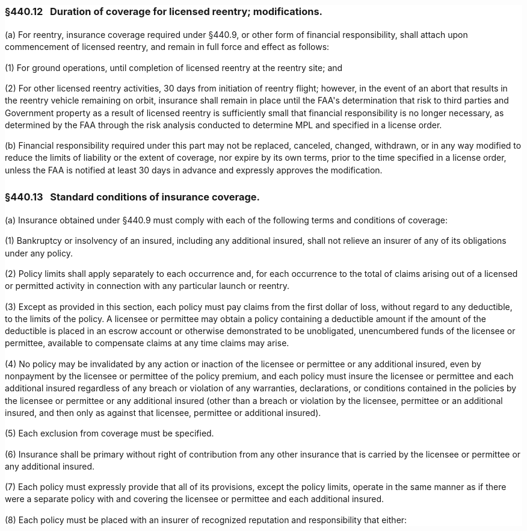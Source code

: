 ### §440.12   Duration of coverage for licensed reentry; modifications.

\(a\) For reentry, insurance coverage required under §440.9, or other form of financial responsibility, shall attach upon commencement of licensed reentry, and remain in full force and effect as follows:

\(1\) For ground operations, until completion of licensed reentry at the reentry site; and

\(2\) For other licensed reentry activities, 30 days from initiation of reentry flight; however, in the event of an abort that results in the reentry vehicle remaining on orbit, insurance shall remain in place until the FAA's determination that risk to third parties and Government property as a result of licensed reentry is sufficiently small that financial responsibility is no longer necessary, as determined by the FAA through the risk analysis conducted to determine MPL and specified in a license order.

\(b\) Financial responsibility required under this part may not be replaced, canceled, changed, withdrawn, or in any way modified to reduce the limits of liability or the extent of coverage, nor expire by its own terms, prior to the time specified in a license order, unless the FAA is notified at least 30 days in advance and expressly approves the modification.

### §440.13   Standard conditions of insurance coverage.

\(a\) Insurance obtained under §440.9 must comply with each of the following terms and conditions of coverage:

\(1\) Bankruptcy or insolvency of an insured, including any additional insured, shall not relieve an insurer of any of its obligations under any policy.

\(2\) Policy limits shall apply separately to each occurrence and, for each occurrence to the total of claims arising out of a licensed or permitted activity in connection with any particular launch or reentry.

\(3\) Except as provided in this section, each policy must pay claims from the first dollar of loss, without regard to any deductible, to the limits of the policy. A licensee or permittee may obtain a policy containing a deductible amount if the amount of the deductible is placed in an escrow account or otherwise demonstrated to be unobligated, unencumbered funds of the licensee or permittee, available to compensate claims at any time claims may arise.

\(4\) No policy may be invalidated by any action or inaction of the licensee or permittee or any additional insured, even by nonpayment by the licensee or permittee of the policy premium, and each policy must insure the licensee or permittee and each additional insured regardless of any breach or violation of any warranties, declarations, or conditions contained in the policies by the licensee or permittee or any additional insured (other than a breach or violation by the licensee, permittee or an additional insured, and then only as against that licensee, permittee or additional insured).

\(5\) Each exclusion from coverage must be specified.

\(6\) Insurance shall be primary without right of contribution from any other insurance that is carried by the licensee or permittee or any additional insured.

\(7\) Each policy must expressly provide that all of its provisions, except the policy limits, operate in the same manner as if there were a separate policy with and covering the licensee or permittee and each additional insured.

\(8\) Each policy must be placed with an insurer of recognized reputation and responsibility that either:
